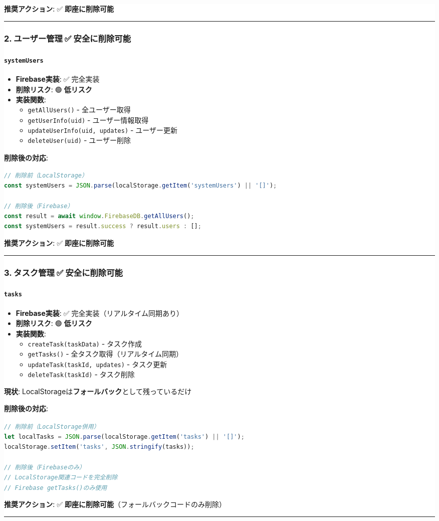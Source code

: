 **推奨アクション**: ✅ **即座に削除可能**

---

### 2. ユーザー管理 ✅ 安全に削除可能

#### `systemUsers`
- **Firebase実装**: ✅ 完全実装
- **削除リスク**: 🟢 **低リスク**
- **実装関数**:
  - `getAllUsers()` - 全ユーザー取得
  - `getUserInfo(uid)` - ユーザー情報取得
  - `updateUserInfo(uid, updates)` - ユーザー更新
  - `deleteUser(uid)` - ユーザー削除

**削除後の対応**:
```javascript
// 削除前（LocalStorage）
const systemUsers = JSON.parse(localStorage.getItem('systemUsers') || '[]');

// 削除後（Firebase）
const result = await window.FirebaseDB.getAllUsers();
const systemUsers = result.success ? result.users : [];
```

**推奨アクション**: ✅ **即座に削除可能**

---

### 3. タスク管理 ✅ 安全に削除可能

#### `tasks`
- **Firebase実装**: ✅ 完全実装（リアルタイム同期あり）
- **削除リスク**: 🟢 **低リスク**
- **実装関数**:
  - `createTask(taskData)` - タスク作成
  - `getTasks()` - 全タスク取得（リアルタイム同期）
  - `updateTask(taskId, updates)` - タスク更新
  - `deleteTask(taskId)` - タスク削除

**現状**: LocalStorageは**フォールバック**として残っているだけ

**削除後の対応**:
```javascript
// 削除前（LocalStorage併用）
let localTasks = JSON.parse(localStorage.getItem('tasks') || '[]');
localStorage.setItem('tasks', JSON.stringify(tasks));

// 削除後（Firebaseのみ）
// LocalStorage関連コードを完全削除
// Firebase getTasks()のみ使用
```

**推奨アクション**: ✅ **即座に削除可能**（フォールバックコードのみ削除）

---